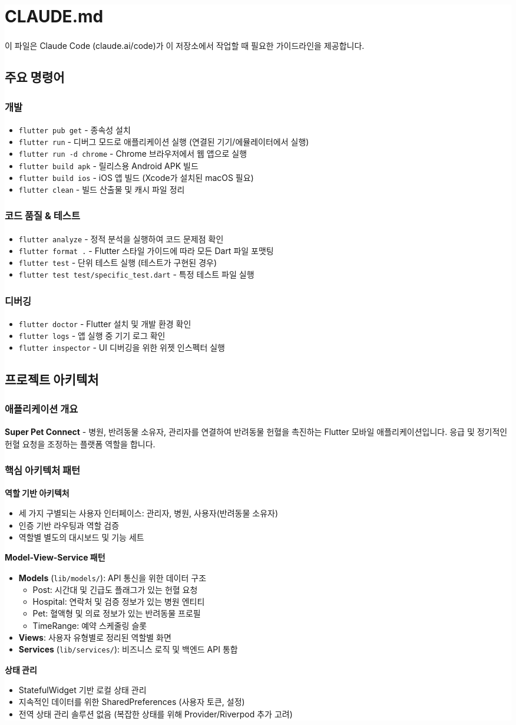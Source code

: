 # CLAUDE.md

이 파일은 Claude Code (claude.ai/code)가 이 저장소에서 작업할 때 필요한 가이드라인을 제공합니다.

## 주요 명령어

### 개발
- `flutter pub get` - 종속성 설치
- `flutter run` - 디버그 모드로 애플리케이션 실행 (연결된 기기/에뮬레이터에서 실행)
- `flutter run -d chrome` - Chrome 브라우저에서 웹 앱으로 실행
- `flutter build apk` - 릴리스용 Android APK 빌드
- `flutter build ios` - iOS 앱 빌드 (Xcode가 설치된 macOS 필요)
- `flutter clean` - 빌드 산출물 및 캐시 파일 정리

### 코드 품질 & 테스트
- `flutter analyze` - 정적 분석을 실행하여 코드 문제점 확인
- `flutter format .` - Flutter 스타일 가이드에 따라 모든 Dart 파일 포맷팅
- `flutter test` - 단위 테스트 실행 (테스트가 구현된 경우)
- `flutter test test/specific_test.dart` - 특정 테스트 파일 실행

### 디버깅
- `flutter doctor` - Flutter 설치 및 개발 환경 확인
- `flutter logs` - 앱 실행 중 기기 로그 확인
- `flutter inspector` - UI 디버깅을 위한 위젯 인스펙터 실행

## 프로젝트 아키텍처

### 애플리케이션 개요
**Super Pet Connect** - 병원, 반려동물 소유자, 관리자를 연결하여 반려동물 헌혈을 촉진하는 Flutter 모바일 애플리케이션입니다. 응급 및 정기적인 헌혈 요청을 조정하는 플랫폼 역할을 합니다.

### 핵심 아키텍처 패턴

**역할 기반 아키텍처**
- 세 가지 구별되는 사용자 인터페이스: 관리자, 병원, 사용자(반려동물 소유자)
- 인증 기반 라우팅과 역할 검증
- 역할별 별도의 대시보드 및 기능 세트

**Model-View-Service 패턴**
- **Models** (`lib/models/`): API 통신을 위한 데이터 구조
  - Post: 시간대 및 긴급도 플래그가 있는 헌혈 요청
  - Hospital: 연락처 및 검증 정보가 있는 병원 엔티티
  - Pet: 혈액형 및 의료 정보가 있는 반려동물 프로필
  - TimeRange: 예약 스케줄링 슬롯
- **Views**: 사용자 유형별로 정리된 역할별 화면
- **Services** (`lib/services/`): 비즈니스 로직 및 백엔드 API 통합

**상태 관리**
- StatefulWidget 기반 로컬 상태 관리
- 지속적인 데이터를 위한 SharedPreferences (사용자 토큰, 설정)
- 전역 상태 관리 솔루션 없음 (복잡한 상태를 위해 Provider/Riverpod 추가 고려)

